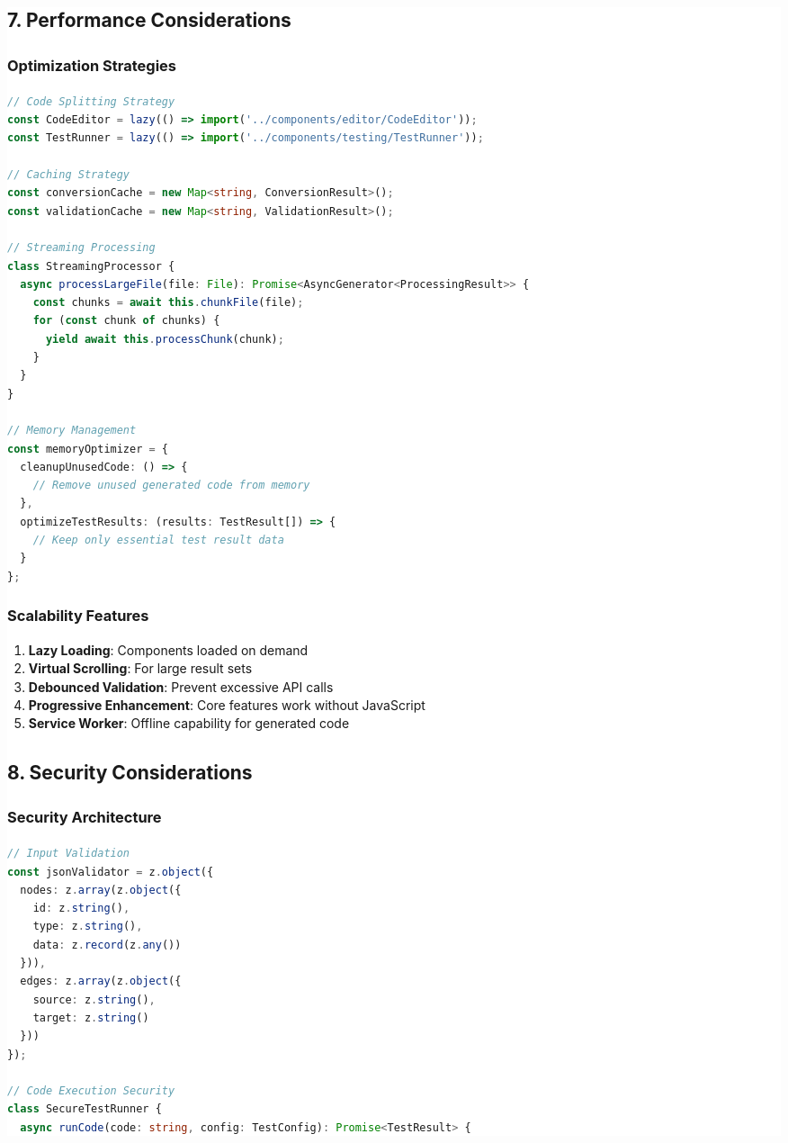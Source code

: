 ## 7. Performance Considerations

### Optimization Strategies

```typescript
// Code Splitting Strategy
const CodeEditor = lazy(() => import('../components/editor/CodeEditor'));
const TestRunner = lazy(() => import('../components/testing/TestRunner'));

// Caching Strategy
const conversionCache = new Map<string, ConversionResult>();
const validationCache = new Map<string, ValidationResult>();

// Streaming Processing
class StreamingProcessor {
  async processLargeFile(file: File): Promise<AsyncGenerator<ProcessingResult>> {
    const chunks = await this.chunkFile(file);
    for (const chunk of chunks) {
      yield await this.processChunk(chunk);
    }
  }
}

// Memory Management
const memoryOptimizer = {
  cleanupUnusedCode: () => {
    // Remove unused generated code from memory
  },
  optimizeTestResults: (results: TestResult[]) => {
    // Keep only essential test result data
  }
};
```

### Scalability Features

1. **Lazy Loading**: Components loaded on demand
2. **Virtual Scrolling**: For large result sets
3. **Debounced Validation**: Prevent excessive API calls
4. **Progressive Enhancement**: Core features work without JavaScript
5. **Service Worker**: Offline capability for generated code

## 8. Security Considerations

### Security Architecture

```typescript
// Input Validation
const jsonValidator = z.object({
  nodes: z.array(z.object({
    id: z.string(),
    type: z.string(),
    data: z.record(z.any())
  })),
  edges: z.array(z.object({
    source: z.string(),
    target: z.string()
  }))
});

// Code Execution Security
class SecureTestRunner {
  async runCode(code: string, config: TestConfig): Promise<TestResult> {
```